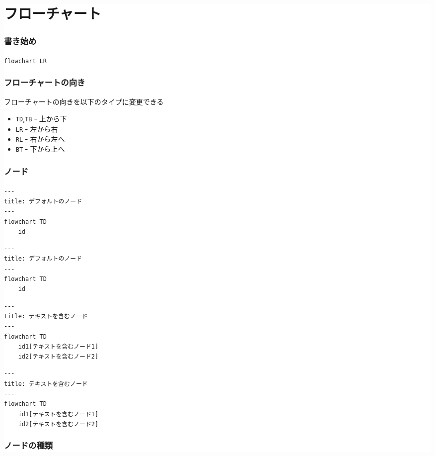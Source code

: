# フローチャート

### 書き始め
```
flowchart LR
```
### フローチャートの向き
フローチャートの向きを以下のタイプに変更できる
- `TD`,`TB` - 上から下
- `LR` - 左から右
- `RL` - 右から左へ
- `BT` - 下から上へ


### ノード

```mermaid
---
title: デフォルトのノード
---
flowchart TD
    id
```

```
---
title: デフォルトのノード
---
flowchart TD
    id
```


```mermaid
---
title: テキストを含むノード
---
flowchart TD
    id1[テキストを含むノード1]
    id2[テキストを含むノード2]
```

```
---
title: テキストを含むノード
---
flowchart TD
    id1[テキストを含むノード1]
    id2[テキストを含むノード2]
```

### ノードの種類
